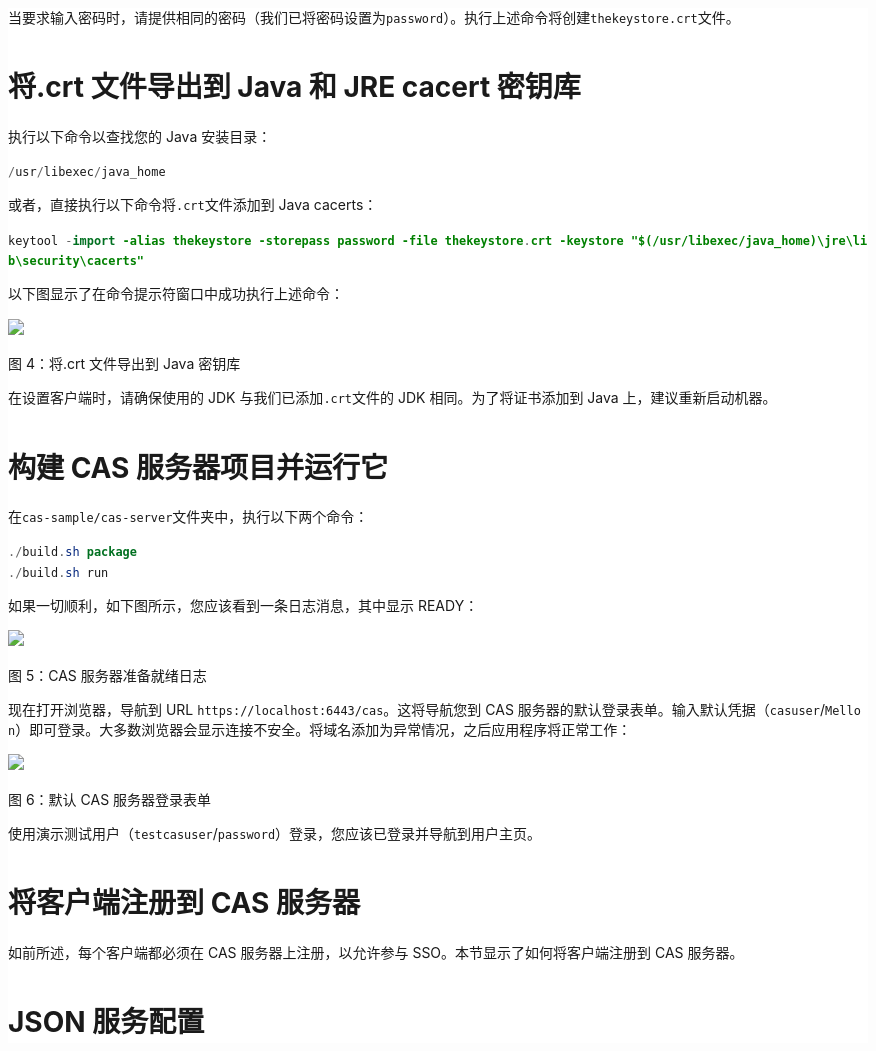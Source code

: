 当要求输入密码时，请提供相同的密码（我们已将密码设置为`password`）。执行上述命令将创建`thekeystore.crt`文件。

# 将.crt 文件导出到 Java 和 JRE cacert 密钥库

执行以下命令以查找您的 Java 安装目录：

```java
/usr/libexec/java_home
```

或者，直接执行以下命令将`.crt`文件添加到 Java cacerts：

```java
keytool -import -alias thekeystore -storepass password -file thekeystore.crt -keystore "$(/usr/libexec/java_home)\jre\lib\security\cacerts"
```

以下图显示了在命令提示符窗口中成功执行上述命令：

![](https://github.com/OpenDocCN/freelearn-javaweb-zh/raw/master/docs/hsn-sprsec5-rct-app/img/7d6189e2-8121-45a1-84e2-d61464d841a4.png)

图 4：将.crt 文件导出到 Java 密钥库

在设置客户端时，请确保使用的 JDK 与我们已添加`.crt`文件的 JDK 相同。为了将证书添加到 Java 上，建议重新启动机器。

# 构建 CAS 服务器项目并运行它

在`cas-sample/cas-server`文件夹中，执行以下两个命令：

```java
./build.sh package
./build.sh run
```

如果一切顺利，如下图所示，您应该看到一条日志消息，其中显示 READY：

![](https://github.com/OpenDocCN/freelearn-javaweb-zh/raw/master/docs/hsn-sprsec5-rct-app/img/60793f9a-7ac4-424f-8cb7-c3ed8951cf73.png)

图 5：CAS 服务器准备就绪日志

现在打开浏览器，导航到 URL `https://localhost:6443/cas`。这将导航您到 CAS 服务器的默认登录表单。输入默认凭据（`casuser`/`Mellon`）即可登录。大多数浏览器会显示连接不安全。将域名添加为异常情况，之后应用程序将正常工作：

![](https://github.com/OpenDocCN/freelearn-javaweb-zh/raw/master/docs/hsn-sprsec5-rct-app/img/6bae5e52-91be-4143-9e0e-4dd08597257a.png)

图 6：默认 CAS 服务器登录表单

使用演示测试用户（`testcasuser`/`password`）登录，您应该已登录并导航到用户主页。

# 将客户端注册到 CAS 服务器

如前所述，每个客户端都必须在 CAS 服务器上注册，以允许参与 SSO。本节显示了如何将客户端注册到 CAS 服务器。

# JSON 服务配置
